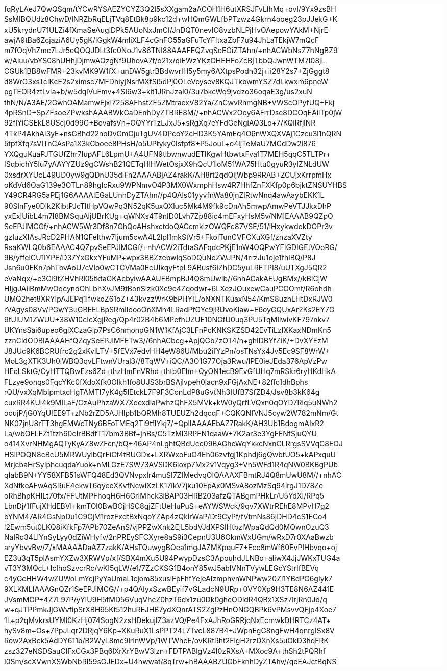 fqRyLAeJ7QwQSqm/tYCwRYSAEZYCYZ3Q2I5sXXgam2aACOH1H6utXRSJFvLIhMq+ovl/9Yx9zsBH
SsMIBQUdz8ChwD/lNRZbRqELjTVq8EtBk8p9kc12d+wHQmGWLfbPTzwz4Gkrn4ooeg23pJJekG+K
xU5krydnU71ULZi4fXmaSeAuglDPk5AUoNxJmCI/JnDQT0nevlO8vzbNLPjHvOAepowYAkM+NjrE
awjA9tBa6ZcjaziA6Uy5gK/IGgkW4mliXLF4cGnFO55aGFuTcYFItxaZbF7u94JhLaTEkjW7mQcF
m7fOqVhZmc7LJr5eQOQJDLt3fc0NoJ1v86TNl88AAAFEQZvqSeEOiZTAhn/+nhACWbNsZ7hNgBZ9
w/Aiuu/vbYS08hUHhjDjmwAOzgNf9UhovA7f/o21x/qiEWzYKzOHEHFoZcBjTbbQJwnWTM7I08jL
CGUk1BB8wFMR+23kvMK9W1fX+unDW5gtrBBdwvrlH5y5my6AXtpsPodn32j+ii28Y2s7+ZjGggt8
d8WrG3xsTcIKcE2s2ximsc7MFDhiyjNsrMXfSi5dPj0OLeVcysev8KQJTkbwmYSZ7dLkwxm6pneW
pgTEOR4ztLvIa+b/w5dqlVuFmv+4SI6w3+kit1JRnJzai0/3u7bkcWq9jvdzo36oqaE3g/us2xuN
thN/N/A3AE/2GwhOAMamwEjxI7258AFhstZF5ZMtraexV82Ya/ZnCwvRhmgNB+VWScOPyfUQ+Fkj
4pRSnD+SpZFsoeZPwkshAAABWkGaDEnhDyZTBRE8M//+nhACWx2Ooy6AFrrDse8DCOqEAilTp0jW
92flYiCSEkL8UScj0d99G+BovafsVn+OQYYrTzLJxJ5+sRgXq7eYFdGeNgiAQ3Lo+7/KQlRfjlNR
4TkP4AkhAi3yE+nsGBhd22noDvGmOjuTgUV4DPcoY2cHD3K5YAmEq4O6nWXQXVAj1Czcu3l1nQRN
5tpfXfq7sVITnCAsPa1X3kGboee8PHsH/o5UPtyky0Isfpf8+P5JouL+o4ljTeMaU7MCdDw2i876
YXQguKuaPJTGUfZhr7IupAFL6LpmU+A4UFN9tibwnwudETlKgwHtbwtxFva1T7MEH5qqC5TLTPr+
ISqbichY5Iu7yAAYYZUz9gCWshB21QETqHlHWetOsjxX9hQcU1ioM51WA75Htu0gyuR3ylZNLdUW
0xsdrXYUcL49UD0yw9gQDnU35diFn2AAAABjAZ4rakK/AH8rt2qdQijWbp9RRAB+ZCUjxKrrpmHx
oKdVd6OaG139e3OTLn89hgIcRxu9WPNmvO4P3MX0WxmphHsw4R7HhfZnFXKfp0p6bjktZNSUYHBS
Y49CR4RG5aPEj1G6AAAAlEGaLUnhDyZTAhn//p4QAls01yyvfnWa80jnZlRtwNnq4awAaybEKK1L
90SlnFye0Dlk2KibtPJcTltHpVQwPq3N52qK5uxQXluc5Mk4M9fk9cDnAh5mwpAmwPeVTJJkxDhP
yxExIUibL4m7I8BMSquAljUBrKUg+qWNXs4T9nID0Lvh7Zp88ic4mEFxyHsM5v/NMIEAAAB9QZpO
SeEPJlMCGf/+nhACW5Wr3Df8n7GhQoAHshxctdoQACcmklzOWQFe87VSE/51/iHxykwdekDOPr3v
gzIuzXIAsJRcD2PHAN1QFelthw7Ijum5cwA4L2lpl1mkStVr5+FkolTunCVFCXuXGf/znzaXVZty
RsaKWLQ0b6EAAAC4QZpvSeEPJlMCGf/+nhACW2iTdtaSAFqdcPKjE1nW4OQPwYFIGDIGEtVOoRG/
9B/yffelCU1lYPE/D37YxGkxYFuMP+wpx3BBZzebwlqSoDQuNoZWJPN/4rrzJu1oje1fhlBQ/P8J
Jsn6u0EKn7phTbvAoU7cVlo0wCTCVMa0EcUIkqyFtpL9ABusf6iZhDC5yuLRFTPI8/uUTXgJ5QR2
eVaNqx/+e3Cl9tZHVhRl05tktaGKAcbyiwAAAUFBmpBJ4Q8mUwIb//6nhACakAEUgBMx//kBICjW
HIjgJAiiBmMwOqcynoOhLbhXvJM9tBonSizk0Xc9e4Zqodwr+6LXezJOuxewCauPCOOmt/R6ohdh
UMQ2het8XRYIpAJEPq1IfwkoZ61oZ+43kvzzWrK9bPHYIL/oNXNTKuaxN54/KmS8uzhLHtDxRJW0
rVAgys08Vv/PGwY3uGBEELBpSRmlIoooOnXMn4LRadPfGYc9jRUvoKlaw+E6oyGQUxAr2Ks2EY7G
9tUlUM1ZWUU+38W10cIcXgjReg/Qp4r02B4b6MPefhUZUE10NGfU0uq3PU5TqMIiwivKF797nkv7
UKYnsSai6upeo6giXCzaGip7PsC6nmonpGN1W1KfAjC3LFnPcKNKSKZSD42EvTiLzIXKaxNDmKn5
zznCldODBIAAAAHfQZqySeEPJlMFETw3//6nhACbcg+ApjQGb7zOT4/n+ghIDBYfZiK/+DvXYEzM
J8JUc9K6BCRUfrc2g2xKvlLTV+5fEVx7edvHH4eW86U/Mbu2ifYzPn/osTNsYx4Jv5Ec9SF8WrW+
MoL3gXTK3Uh0iWBQ3qvLFtwnVUral3//8TqWV+iQC/A3O1G77Oja3Rwu/lPE0ieJEda376ApVzPw
HEcLSktG/OyHTTQBwEzs6Zd+thzHmEnVRhd+thtb0EIm+QyON1ecB9EvGfUHq7mRSkr6ryHKdHkA
FLzye9onqs0FqcYKc0fXdoXfk0Olkh1fo8UJS3brBSAjlvpeh0lacn9xFGjAxNE+82ffc1dhBphs
rQU/vxXqMblpmtxcHgTAMTI7yK4g5lEtckL7F9F3ConLdP8uGvtNh3IUfB7SfZD4/Jsv8b3kK64g
cuxRR4KUi4k9MILaF/CzAuPhzaWX7XoexdiaPwhzQhFX5MVk+kW0yQrfLVQxn0qOYD7Riq5uNWh2
ooujP/jG0YqUIEE9T+zNb2rZD5AJHlpb1bQRMh8TUEUZh2dqcqF+CQKQNfVNJ5cyw2W782mNm/Gt
NK07jnU8rTT3hgEMWcTNy6BFoTMEq2Ti9tfIYkj7/+QplIAAAAEbAZ7RakK/AH3Ub1BdogmAIxR2
La/wbOFLFZt1tzh60olrBBdfT17bm3BBf+jnBs/C5TzMI3RPFN1qaaW+7K2ar3e3YgFFNfSjuQYU
o414XvrNHMgAQTyKyAZ8wZFcn/bQ+46AP4nLghtQBdUce09BAGheWqYkkcNxnCLRrgsSVVqC8EOJ
HSIPOQN8cBcU5MRWUylbQrEiCt4tBUGDx+LXRWxoFuO4Eh06zvfgj1Kphdj6gQwbtUO5+kAPxquU
MrjcbaHrSyIphcuqdaYuok+nMLGzE7SW73AVSDK6ioxp7Mx2v1Vqyg3+Vh5WFd1R4qNW0BKBgPUb
qIabB9N+YY58XFB51sWFQ48Ed3QVNvpxIr4muSI7ZIMedvqOIQAAAXFBmtRJ4Q8mUwU8M//+nhAC
XdNtkeAFwAqSRuE4ekwT6qyceXKvfNcwiXzLK17ikV7jku10EpAx0MSvA8ozMzSq94irgJ1D78Ze
oRhBhpKHILt70fx/FFUtMPFhoqH6H6GrIMhck3iBAP03HRB203afzQTABgmPHkLr/U5YdXI/RPq5
LbnDj/1fFujXHdEBVl+kmTOl0BwBOjHSC8gjZFtUeHuPuS+eAYWSWck/9qv7XWtrREhE8MPvH7g2
bYNM47AR4GsNpDu1C9CjM1rozFxdtBxNqoYZAp4zQklrWaP/Dt9CyPf/fVtmNs86jDHD4cS1ECo4
l2Ewm5ut0LKQ8iKfkFp7APb70ZeAnS/vjPPZwXnk2EjL5bdVJdXPSIHtbzlWpaQdQd0MQwnOzuQ3
NalRo34LIYnSyLyy0dZiWHyfv/2nPREySFCXyre8aS9i3CepnU3U6OkmWxUGm/wRxD7r0XAaBwzb
aryYbvvBw/Z/xMAAAADaAZ7zakK/AHsTQuwygBOea1mgJAZMKpquF7+Ecc8mWf60EvPIHbvqo+oj
EZ3u3qT5plAsmYXZw3XRWVp/xf/SBX4mXu5U94PwypDzsC3ApouhdJLNBo+aliwX4JjJWKxTUG4a
vT3Y3MQcL+IcIhoSzvcrRc/wKI5qLW/e1/7ZzCKSG1B4onY85wJ5ablVNnTVywLEGcYStrIfBEVq
c4yGcHHW4wZUWoLmYcjPyYaUmaL1cjom85xusiFpFhfYejeAIzmphvnWNPww20Zl1YBdPG6gIyk7
9XLKMLIAAAGnQZr1SeEPJlMCG//+p4QAlyxSzwBEyif7vGLadcN9URp+0VY0Xp9H3TE8N6AZ441E
JVsmMOP+4Z7L97P/yYIU9H5fMD56VuqVhcZ0hzT6dx1zu0Dk0ghcODldR4QBx1XSz7lrjRn0Jd/q
w+qJTPPmkJjGWvfipSrXBH95Kt512huREJHB7ydXQnrATS2ZgPzHnONGQBPk6vPMsvvQFjp4Xoe7
1L+p2qMvkrsUYMl0KzHj074SogN2zsHDekujlZ3azVQ/Pe4FxAJhRoGRRjqNxEcmwkDHRTCz4AT+
hySv8m+Os+7PpJLqr2DRjqY6Kp+XKuRuX1LsPPT24L7TvcL887B4+JWpnEgG8ngFwH4qnrgISx8V
Row2AxBck5AdDY611b/B2WyL8mc9lrInWVp/1WTWhcE/ovKRtRht2FlgH2rzDXnXs5uOkD3hqFRK
zsz327eNSDSauCIFxCGx3PBq6lXrXrYBwV3lzn+FDTPABlgVz4I0zRXsA+MXoc9A+thSh2tPQRhf
I0Sm/scXVwnXSWbNbRI59sGJEDx+U4hwwat/8qTrw+hBAAABZUGbFknhDyZTAhv//qeEAJctBqNS